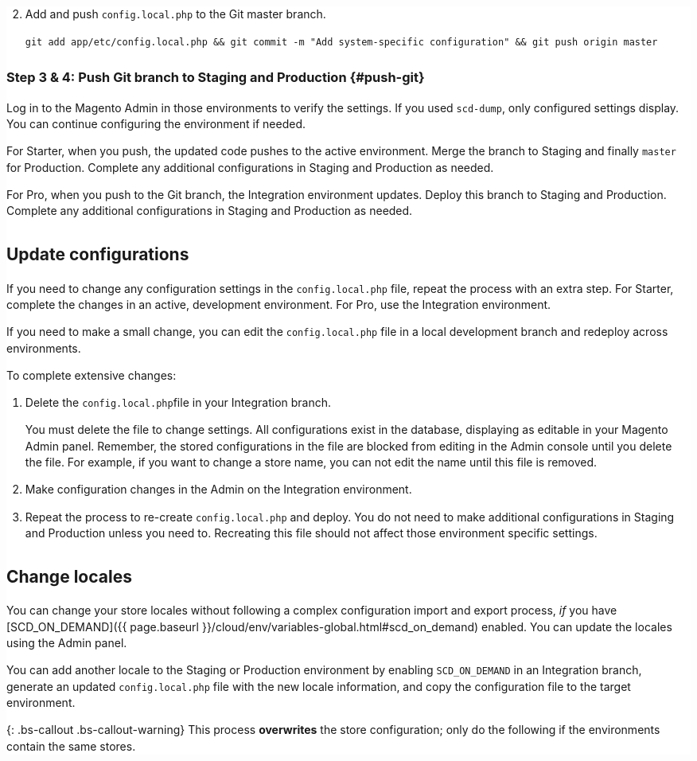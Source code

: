 2. Add and push `config.local.php` to the Git master branch.

    `git add app/etc/config.local.php && git commit -m "Add system-specific configuration" && git push origin master`

### Step 3 & 4: Push Git branch to Staging and Production {#push-git}

Log in to the Magento Admin in those environments to verify the settings. If you used `scd-dump`, only configured settings display. You can continue configuring the environment if needed.

For Starter, when you push, the updated code pushes to the active environment. Merge the branch to Staging and finally `master` for Production. Complete any additional configurations in Staging and Production as needed.

For Pro, when you push to the Git branch, the Integration environment updates. Deploy this branch to Staging and Production. Complete any additional configurations in Staging and Production as needed.

## Update configurations

If you need to change any configuration settings in the `config.local.php` file, repeat the process with an extra step. For Starter, complete the changes in an active, development environment. For Pro, use the Integration environment.

If you need to make a small change, you can edit the `config.local.php` file in a local development branch and redeploy across environments.

To complete extensive changes:

1.  Delete the `config.local.php`file in your Integration branch.

    You must delete the file to change settings. All configurations exist in the database, displaying as editable in your Magento Admin panel. Remember, the stored configurations in the file are blocked from editing in the Admin console until you delete the file. For example, if you want to change a store name, you can not edit the name until this file is removed.
2.	Make configuration changes in the Admin on the Integration environment.
3.	Repeat the process to re-create `config.local.php` and deploy. You do not need to make additional configurations in Staging and Production unless you need to. Recreating this file should not affect those environment specific settings.

## Change locales

You can change your store locales without following a complex configuration import and export process, _if_ you have [SCD_ON_DEMAND]({{ page.baseurl }}/cloud/env/variables-global.html#scd_on_demand) enabled. You can update the locales using the Admin panel.

You can add another locale to the Staging or Production environment by enabling `SCD_ON_DEMAND` in an Integration branch, generate an updated `config.local.php` file with the new locale information, and copy the configuration file to the target environment.

{: .bs-callout .bs-callout-warning}
This process **overwrites** the store configuration; only do the following if the environments contain the same stores.
